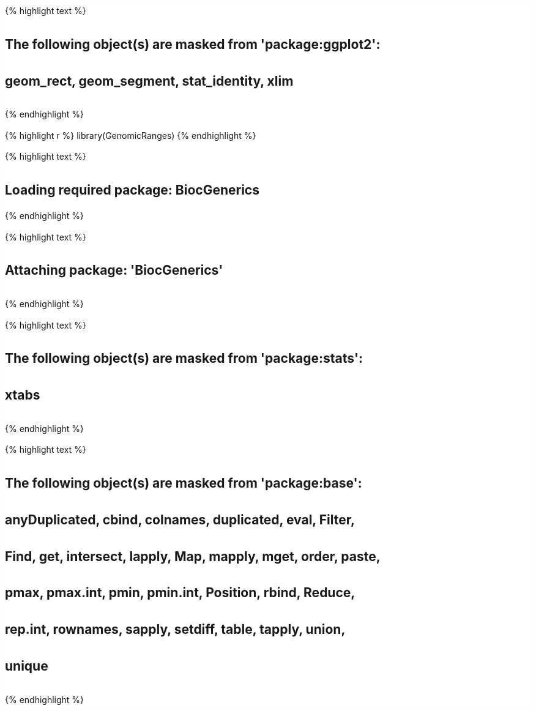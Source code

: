 

{% highlight text %}
## The following object(s) are masked from 'package:ggplot2':
## 
##     geom_rect, geom_segment, stat_identity, xlim
## 
{% endhighlight %}



{% highlight r %}
library(GenomicRanges)
{% endhighlight %}



{% highlight text %}
## Loading required package: BiocGenerics
{% endhighlight %}



{% highlight text %}
## 
## Attaching package: 'BiocGenerics'
## 
{% endhighlight %}



{% highlight text %}
## The following object(s) are masked from 'package:stats':
## 
##     xtabs
## 
{% endhighlight %}



{% highlight text %}
## The following object(s) are masked from 'package:base':
## 
##     anyDuplicated, cbind, colnames, duplicated, eval, Filter,
##     Find, get, intersect, lapply, Map, mapply, mget, order, paste,
##     pmax, pmax.int, pmin, pmin.int, Position, rbind, Reduce,
##     rep.int, rownames, sapply, setdiff, table, tapply, union,
##     unique
## 
{% endhighlight %}
